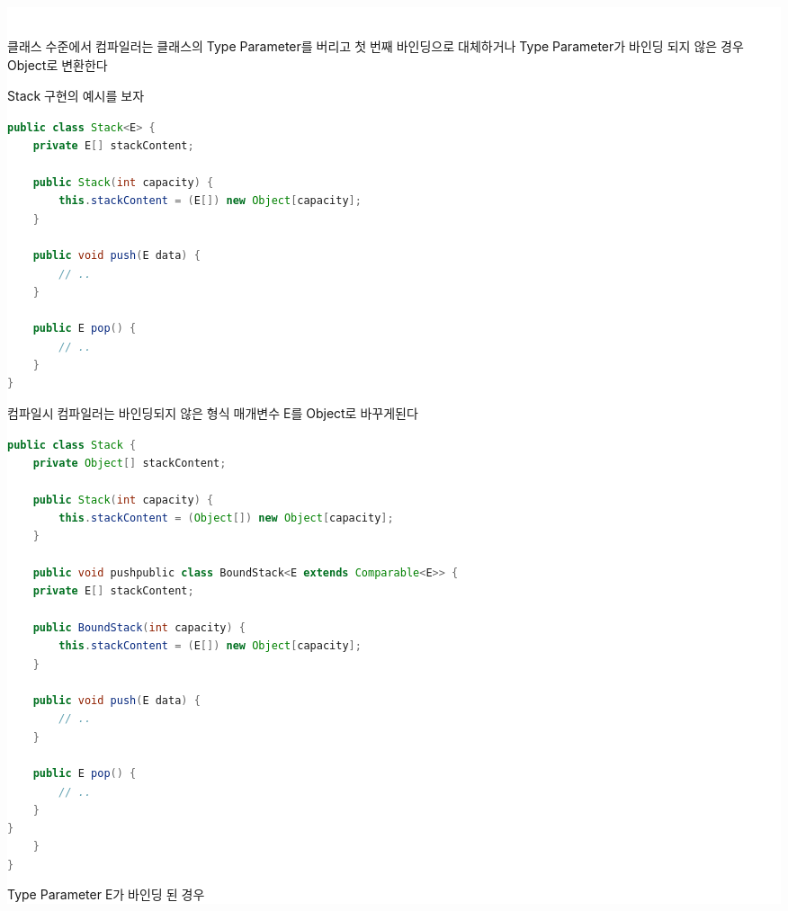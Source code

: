 <br/>

클래스 수준에서 컴파일러는 클래스의 Type Parameter를 버리고 첫 번째 바인딩으로 대체하거나 Type Parameter가 바인딩 되지 않은 경우 Object로 변환한다

Stack 구현의 예시를 보자


```java
public class Stack<E> {
    private E[] stackContent;

    public Stack(int capacity) {
        this.stackContent = (E[]) new Object[capacity];
    }

    public void push(E data) {
        // ..
    }

    public E pop() {
        // ..
    }
}
```

컴파일시 컴파일러는 바인딩되지 않은 형식 매개변수 E를 Object로 바꾸게된다

```java
public class Stack {
    private Object[] stackContent;

    public Stack(int capacity) {
        this.stackContent = (Object[]) new Object[capacity];
    }

    public void pushpublic class BoundStack<E extends Comparable<E>> {
    private E[] stackContent;

    public BoundStack(int capacity) {
        this.stackContent = (E[]) new Object[capacity];
    }

    public void push(E data) {
        // ..
    }

    public E pop() {
        // ..
    }
}
    }
}
```

Type Parameter E가 바인딩 된 경우
